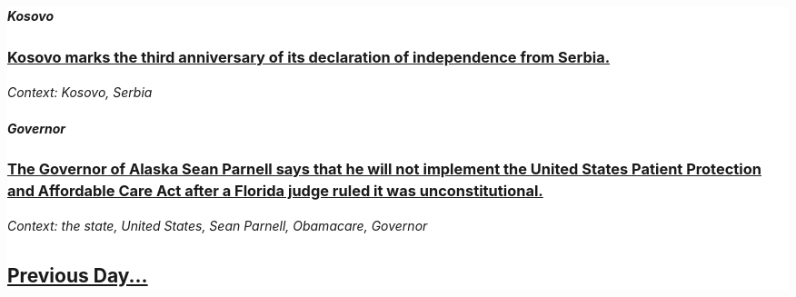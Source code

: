 ##### Kosovo
### [Kosovo marks the third anniversary of its declaration of independence from Serbia. ](/news/2011/02/17/kosovo-marks-the-third-anniversary-of-its-declaration-of-independence-from-serbia.md)
_Context: Kosovo, Serbia_

##### Governor
### [The Governor of Alaska Sean Parnell says that he will not implement the United States Patient Protection and Affordable Care Act after a Florida judge ruled it was unconstitutional. ](/news/2011/02/17/the-governor-of-alaska-sean-parnell-says-that-he-will-not-implement-the-united-states-patient-protection-and-affordable-care-act-after-a-flo.md)
_Context: the state, United States, Sean Parnell, Obamacare, Governor_

## [Previous Day...](/news/2011/02/16/index.md)

